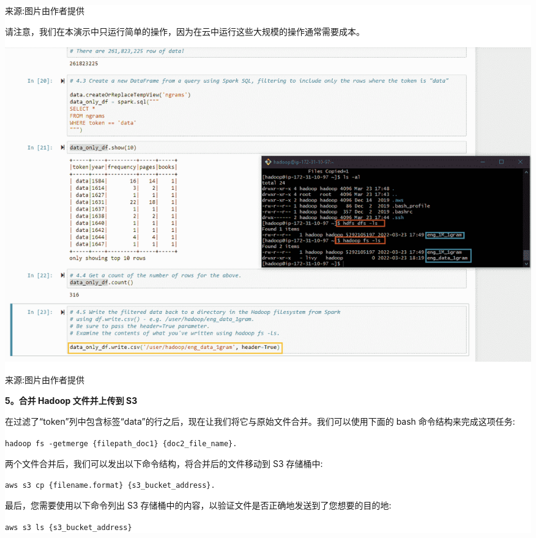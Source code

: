 来源:图片由作者提供

请注意，我们在本演示中只运行简单的操作，因为在云中运行这些大规模的操作通常需要成本。

![](img/be8d814f95c53b1f8a949bf38eda3510.png)

来源:图片由作者提供

**5。合并 Hadoop 文件并上传到 S3**

在过滤了“token”列中包含标签“data”的行之后，现在让我们将它与原始文件合并。我们可以使用下面的 bash 命令结构来完成这项任务:

```
hadoop fs -getmerge {filepath_doc1} {doc2_file_name}.
```

两个文件合并后，我们可以发出以下命令结构，将合并后的文件移动到 S3 存储桶中:

```
aws s3 cp {filename.format} {s3_bucket_address}.
```

最后，您需要使用以下命令列出 S3 存储桶中的内容，以验证文件是否正确地发送到了您想要的目的地:

```
aws s3 ls {s3_bucket_address}
```
